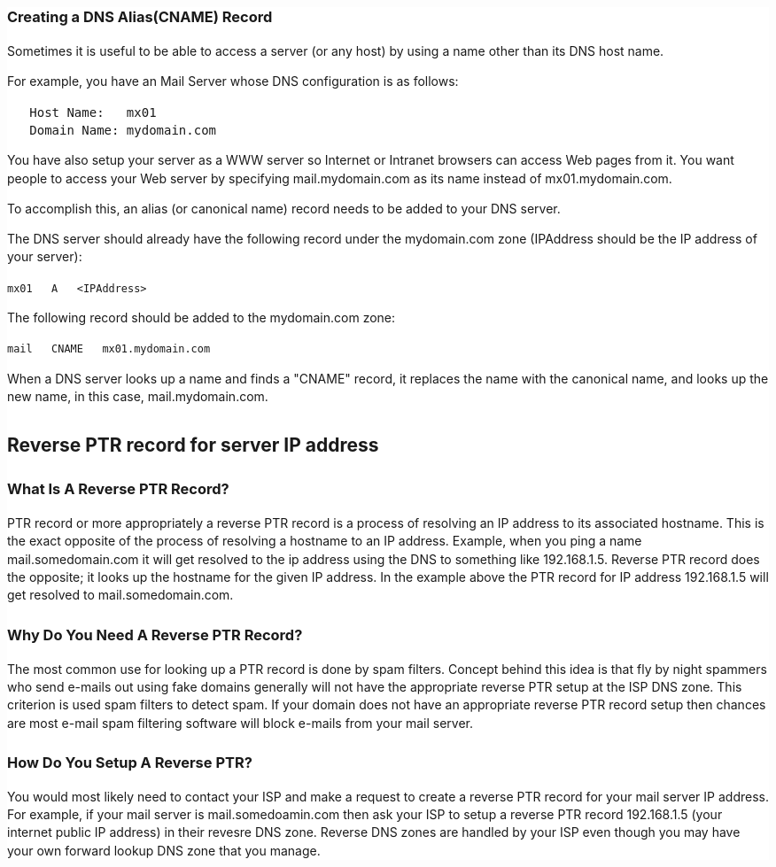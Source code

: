 ### Creating a DNS Alias(CNAME) Record

Sometimes it is useful to be able to access a server (or any host) by using a name other than its DNS host name. 

For example, you have an Mail Server whose DNS configuration is as follows: 

<pre>
   Host Name:	mx01
   Domain Name:	mydomain.com
</pre>

You have also setup your server as a WWW server so Internet or Intranet browsers can access Web pages from it. You want people to access your Web server by specifying mail.mydomain.com as its name instead of mx01.mydomain.com. 

To accomplish this, an alias (or canonical name) record needs to be added to your DNS server. 

The DNS server should already have the following record under the mydomain.com zone (IPAddress should be the IP address of your server): 

`mx01   A   <IPAddress>`

The following record should be added to the mydomain.com zone: 

`mail   CNAME   mx01.mydomain.com`			

When a DNS server looks up a name and finds a "CNAME" record, it replaces the name with the canonical name, and looks up the new name, in this case, mail.mydomain.com.

## Reverse PTR record for server IP address

### What Is A Reverse PTR Record?

PTR record or more appropriately a reverse PTR record is a process of resolving an IP address to its associated hostname. This is the exact opposite of the process of resolving a hostname to an IP address. Example, when you ping a name mail.somedomain.com it will get resolved to the ip address using the DNS to something like 192.168.1.5. Reverse PTR record does the opposite; it looks up the hostname for the given IP address. In the example above the PTR record for IP address 192.168.1.5 will get resolved to mail.somedomain.com.

### Why Do You Need A Reverse PTR Record?

The most common use for looking up a PTR record is done by spam filters. Concept behind this idea is that fly by night spammers who send e-mails out using fake domains generally will not have the appropriate reverse PTR setup at the ISP DNS zone. This criterion is used spam filters to detect spam. If your domain does not have an appropriate reverse PTR record setup then chances are most e-mail spam filtering software will block e-mails from your mail server.

### How Do You Setup A Reverse PTR?

You would most likely need to contact your ISP and make a request to create a reverse PTR record for your mail server IP address. For example, if your mail server is mail.somedoamin.com then ask your ISP to setup a reverse PTR record 192.168.1.5 (your internet public IP address) in their revesre DNS zone. Reverse DNS zones are handled by your ISP even though you may have your own forward lookup DNS zone that you manage.
